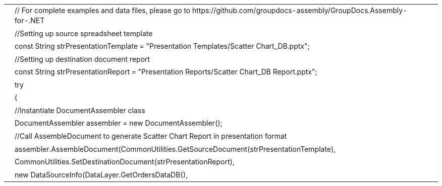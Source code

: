 <table class="highlight tab-size js-file-line-container" data-tab-size="8" data-paste-markdown-skip=""><tbody><tr><td id="file-generatescatterchartfromdatabaseinpresentationformat-cs-L1" class="blob-num js-line-number" data-line-number="1"></td><td id="file-generatescatterchartfromdatabaseinpresentationformat-cs-LC1" class="blob-code blob-code-inner js-file-line"><span class="pl-c"><span class="pl-c">//</span> For complete examples and data files, please go to https://github.com/groupdocs-assembly/GroupDocs.Assembly-for-.NET</span></td></tr><tr><td id="file-generatescatterchartfromdatabaseinpresentationformat-cs-L2" class="blob-num js-line-number" data-line-number="2"></td><td id="file-generatescatterchartfromdatabaseinpresentationformat-cs-LC2" class="blob-code blob-code-inner js-file-line"><span class="pl-c"><span class="pl-c">//</span>Setting up source spreadsheet template</span></td></tr><tr><td id="file-generatescatterchartfromdatabaseinpresentationformat-cs-L3" class="blob-num js-line-number" data-line-number="3"></td><td id="file-generatescatterchartfromdatabaseinpresentationformat-cs-LC3" class="blob-code blob-code-inner js-file-line"><span class="pl-k">const</span> <span class="pl-en">String</span> <span class="pl-smi">strPresentationTemplate</span> <span class="pl-k">=</span> <span class="pl-s"><span class="pl-pds">"</span>Presentation Templates/Scatter Chart_DB.pptx<span class="pl-pds">"</span></span>;</td></tr><tr><td id="file-generatescatterchartfromdatabaseinpresentationformat-cs-L4" class="blob-num js-line-number" data-line-number="4"></td><td id="file-generatescatterchartfromdatabaseinpresentationformat-cs-LC4" class="blob-code blob-code-inner js-file-line"><span class="pl-c"><span class="pl-c">//</span>Setting up destination document report</span></td></tr><tr><td id="file-generatescatterchartfromdatabaseinpresentationformat-cs-L5" class="blob-num js-line-number" data-line-number="5"></td><td id="file-generatescatterchartfromdatabaseinpresentationformat-cs-LC5" class="blob-code blob-code-inner js-file-line"><span class="pl-k">const</span> <span class="pl-en">String</span> <span class="pl-smi">strPresentationReport</span> <span class="pl-k">=</span> <span class="pl-s"><span class="pl-pds">"</span>Presentation Reports/Scatter Chart_DB Report.pptx<span class="pl-pds">"</span></span>;</td></tr><tr><td id="file-generatescatterchartfromdatabaseinpresentationformat-cs-L6" class="blob-num js-line-number" data-line-number="6"></td><td id="file-generatescatterchartfromdatabaseinpresentationformat-cs-LC6" class="blob-code blob-code-inner js-file-line"><span class="pl-k">try</span></td></tr><tr><td id="file-generatescatterchartfromdatabaseinpresentationformat-cs-L7" class="blob-num js-line-number" data-line-number="7"></td><td id="file-generatescatterchartfromdatabaseinpresentationformat-cs-LC7" class="blob-code blob-code-inner js-file-line">{</td></tr><tr><td id="file-generatescatterchartfromdatabaseinpresentationformat-cs-L8" class="blob-num js-line-number" data-line-number="8"></td><td id="file-generatescatterchartfromdatabaseinpresentationformat-cs-LC8" class="blob-code blob-code-inner js-file-line"><span class="pl-c"><span class="pl-c">//</span>Instantiate DocumentAssembler class</span></td></tr><tr><td id="file-generatescatterchartfromdatabaseinpresentationformat-cs-L9" class="blob-num js-line-number" data-line-number="9"></td><td id="file-generatescatterchartfromdatabaseinpresentationformat-cs-LC9" class="blob-code blob-code-inner js-file-line"><span class="pl-en">DocumentAssembler</span> <span class="pl-smi">assembler</span> <span class="pl-k">=</span> <span class="pl-k">new</span> <span class="pl-en">DocumentAssembler</span>();</td></tr><tr><td id="file-generatescatterchartfromdatabaseinpresentationformat-cs-L10" class="blob-num js-line-number" data-line-number="10"></td><td id="file-generatescatterchartfromdatabaseinpresentationformat-cs-LC10" class="blob-code blob-code-inner js-file-line"><span class="pl-c"><span class="pl-c">//</span>Call AssembleDocument to generate Scatter Chart Report in presentation format</span></td></tr><tr><td id="file-generatescatterchartfromdatabaseinpresentationformat-cs-L11" class="blob-num js-line-number" data-line-number="11"></td><td id="file-generatescatterchartfromdatabaseinpresentationformat-cs-LC11" class="blob-code blob-code-inner js-file-line"><span class="pl-smi">assembler</span>.<span class="pl-en">AssembleDocument</span>(<span class="pl-smi">CommonUtilities</span>.<span class="pl-en">GetSourceDocument</span>(<span class="pl-smi">strPresentationTemplate</span>),</td></tr><tr><td id="file-generatescatterchartfromdatabaseinpresentationformat-cs-L12" class="blob-num js-line-number" data-line-number="12"></td><td id="file-generatescatterchartfromdatabaseinpresentationformat-cs-LC12" class="blob-code blob-code-inner js-file-line"><span class="pl-smi">CommonUtilities</span>.<span class="pl-en">SetDestinationDocument</span>(<span class="pl-smi">strPresentationReport</span>),</td></tr><tr><td id="file-generatescatterchartfromdatabaseinpresentationformat-cs-L13" class="blob-num js-line-number" data-line-number="13"></td><td id="file-generatescatterchartfromdatabaseinpresentationformat-cs-LC13" class="blob-code blob-code-inner js-file-line"><span class="pl-k">new</span> <span class="pl-en">DataSourceInfo</span>(<span class="pl-smi">DataLayer</span>.<span class="pl-en">GetOrdersDataDB</span>(),